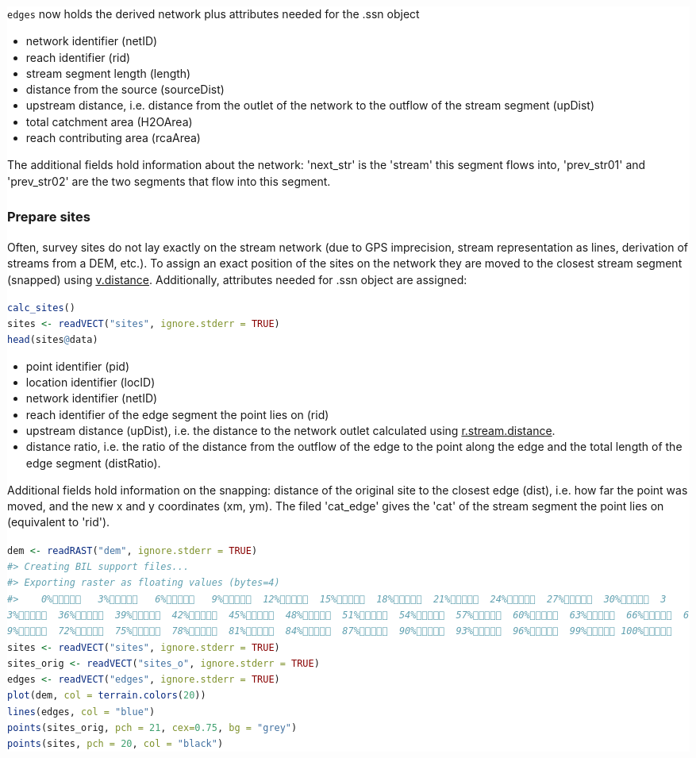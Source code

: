 `edges` now holds the derived network plus attributes needed for the .ssn object

-   network identifier (netID)
-   reach identifier (rid)
-   stream segment length (length)
-   distance from the source (sourceDist)
-   upstream distance, i.e. distance from the outlet of the network to the outflow of the stream segment (upDist)
-   total catchment area (H2OArea)
-   reach contributing area (rcaArea)

The additional fields hold information about the network: 'next\_str' is the 'stream' this segment flows into, 'prev\_str01' and 'prev\_str02' are the two segments that flow into this segment.

### Prepare sites

Often, survey sites do not lay exactly on the stream network (due to GPS imprecision, stream representation as lines, derivation of streams from a DEM, etc.). To assign an exact position of the sites on the network they are moved to the closest stream segment (snapped) using [v.distance](https://grass.osgeo.org/grass73/manuals/v.distance.html). Additionally, attributes needed for .ssn object are assigned:

``` r
calc_sites()
sites <- readVECT("sites", ignore.stderr = TRUE)
head(sites@data)
```

-   point identifier (pid)
-   location identifier (locID)
-   network identifier (netID)
-   reach identifier of the edge segment the point lies on (rid)
-   upstream distance (upDist), i.e. the distance to the network outlet calculated using [r.stream.distance](https://grass.osgeo.org/grass70/manuals/addons/r.stream.distance.html).
-   distance ratio, i.e. the ratio of the distance from the outflow of the edge to the point along the edge and the total length of the edge segment (distRatio).

Additional fields hold information on the snapping: distance of the original site to the closest edge (dist), i.e. how far the point was moved, and the new x and y coordinates (xm, ym). The filed 'cat\_edge' gives the 'cat' of the stream segment the point lies on (equivalent to 'rid').

``` r
dem <- readRAST("dem", ignore.stderr = TRUE)
#> Creating BIL support files...
#> Exporting raster as floating values (bytes=4)
#>    0%   3%   6%   9%  12%  15%  18%  21%  24%  27%  30%  33%  36%  39%  42%  45%  48%  51%  54%  57%  60%  63%  66%  69%  72%  75%  78%  81%  84%  87%  90%  93%  96%  99% 100%
sites <- readVECT("sites", ignore.stderr = TRUE)
sites_orig <- readVECT("sites_o", ignore.stderr = TRUE)
edges <- readVECT("edges", ignore.stderr = TRUE)
plot(dem, col = terrain.colors(20))
lines(edges, col = "blue")
points(sites_orig, pch = 21, cex=0.75, bg = "grey")
points(sites, pch = 20, col = "black")
```
